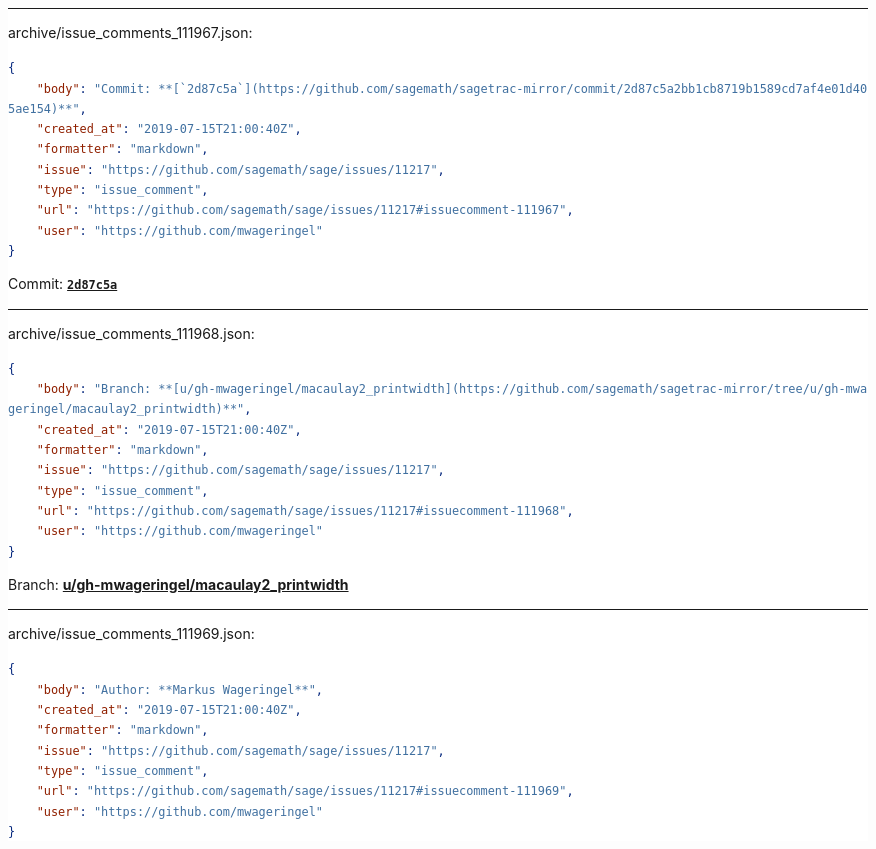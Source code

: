 
---

archive/issue_comments_111967.json:
```json
{
    "body": "Commit: **[`2d87c5a`](https://github.com/sagemath/sagetrac-mirror/commit/2d87c5a2bb1cb8719b1589cd7af4e01d405ae154)**",
    "created_at": "2019-07-15T21:00:40Z",
    "formatter": "markdown",
    "issue": "https://github.com/sagemath/sage/issues/11217",
    "type": "issue_comment",
    "url": "https://github.com/sagemath/sage/issues/11217#issuecomment-111967",
    "user": "https://github.com/mwageringel"
}
```

Commit: **[`2d87c5a`](https://github.com/sagemath/sagetrac-mirror/commit/2d87c5a2bb1cb8719b1589cd7af4e01d405ae154)**



---

archive/issue_comments_111968.json:
```json
{
    "body": "Branch: **[u/gh-mwageringel/macaulay2_printwidth](https://github.com/sagemath/sagetrac-mirror/tree/u/gh-mwageringel/macaulay2_printwidth)**",
    "created_at": "2019-07-15T21:00:40Z",
    "formatter": "markdown",
    "issue": "https://github.com/sagemath/sage/issues/11217",
    "type": "issue_comment",
    "url": "https://github.com/sagemath/sage/issues/11217#issuecomment-111968",
    "user": "https://github.com/mwageringel"
}
```

Branch: **[u/gh-mwageringel/macaulay2_printwidth](https://github.com/sagemath/sagetrac-mirror/tree/u/gh-mwageringel/macaulay2_printwidth)**



---

archive/issue_comments_111969.json:
```json
{
    "body": "Author: **Markus Wageringel**",
    "created_at": "2019-07-15T21:00:40Z",
    "formatter": "markdown",
    "issue": "https://github.com/sagemath/sage/issues/11217",
    "type": "issue_comment",
    "url": "https://github.com/sagemath/sage/issues/11217#issuecomment-111969",
    "user": "https://github.com/mwageringel"
}
```
